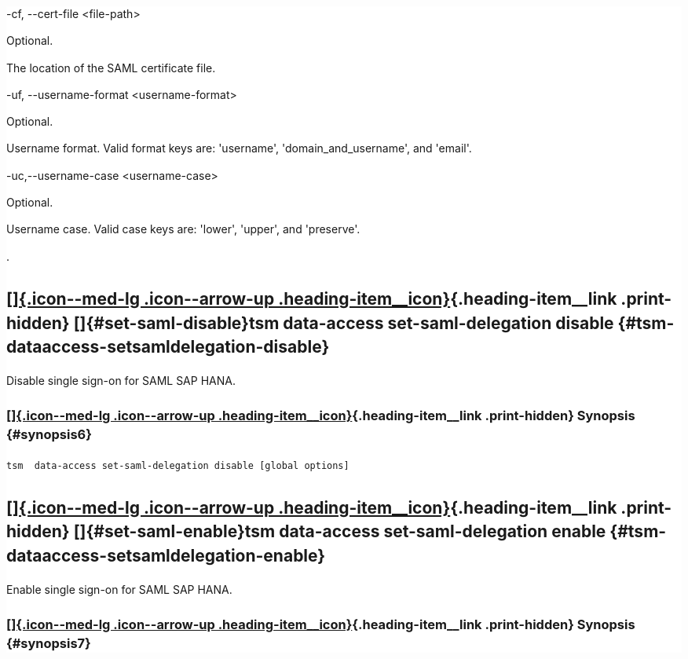 -cf, \--cert-file \<file-path\>

Optional.

The location of the SAML certificate file.

-uf, \--username-format \<username-format\>

Optional.

Username format. Valid format keys are: \'username\',
\'domain\_and\_username\', and \'email\'.

-uc,\--username-case \<username-case\>

Optional.

Username case. Valid case keys are: \'lower\', \'upper\', and
\'preserve\'.

.

<div>

[[]{.icon--med-lg .icon--arrow-up .heading-item__icon}](https://help.tableau.com/current/server/en-us/cli_data-access.htm#){.heading-item__link .print-hidden} []{#set-saml-disable}tsm data-access set-saml-delegation disable {#tsm-dataaccess-setsamldelegation-disable}
-------------------------------------------------------------------------------------------------------------------------------------------------------------------------------------------------------------------------------

</div>

Disable single sign-on for SAML SAP HANA.

<div>

### [[]{.icon--med-lg .icon--arrow-up .heading-item__icon}](https://help.tableau.com/current/server/en-us/cli_data-access.htm#){.heading-item__link .print-hidden} Synopsis {#synopsis6}

</div>

`tsm  data-access set-saml-delegation disable [global options]`

<div>

[[]{.icon--med-lg .icon--arrow-up .heading-item__icon}](https://help.tableau.com/current/server/en-us/cli_data-access.htm#){.heading-item__link .print-hidden} []{#set-saml-enable}tsm data-access set-saml-delegation enable {#tsm-dataaccess-setsamldelegation-enable}
-----------------------------------------------------------------------------------------------------------------------------------------------------------------------------------------------------------------------------

</div>

Enable single sign-on for SAML SAP HANA.

<div>

### [[]{.icon--med-lg .icon--arrow-up .heading-item__icon}](https://help.tableau.com/current/server/en-us/cli_data-access.htm#){.heading-item__link .print-hidden} Synopsis {#synopsis7}
